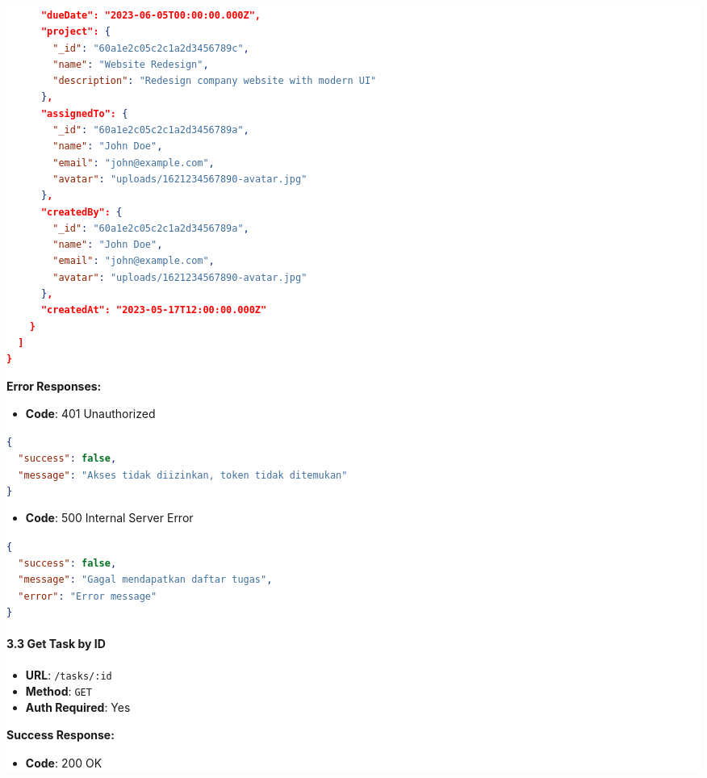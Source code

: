 ```json
      "dueDate": "2023-06-05T00:00:00.000Z",
      "project": {
        "_id": "60a1e2c05c2c1a2d3456789c",
        "name": "Website Redesign",
        "description": "Redesign company website with modern UI"
      },
      "assignedTo": {
        "_id": "60a1e2c05c2c1a2d3456789a",
        "name": "John Doe",
        "email": "john@example.com",
        "avatar": "uploads/1621234567890-avatar.jpg"
      },
      "createdBy": {
        "_id": "60a1e2c05c2c1a2d3456789a",
        "name": "John Doe",
        "email": "john@example.com",
        "avatar": "uploads/1621234567890-avatar.jpg"
      },
      "createdAt": "2023-05-17T12:00:00.000Z"
    }
  ]
}
```

**Error Responses:**

- **Code**: 401 Unauthorized

```json
{
  "success": false,
  "message": "Akses tidak diizinkan, token tidak ditemukan"
}
```

- **Code**: 500 Internal Server Error

```json
{
  "success": false,
  "message": "Gagal mendapatkan daftar tugas",
  "error": "Error message"
}
```

#### 3.3 Get Task by ID

- **URL**: `/tasks/:id`
- **Method**: `GET`
- **Auth Required**: Yes

**Success Response:**

- **Code**: 200 OK
